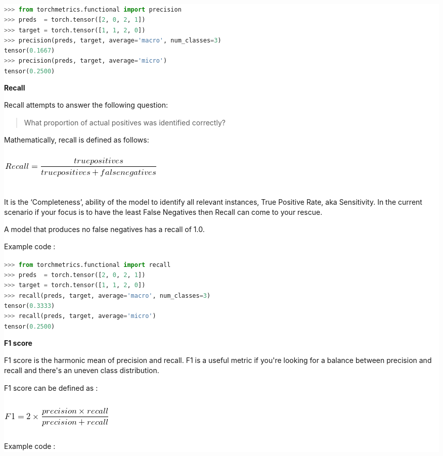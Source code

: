 ```python
>>> from torchmetrics.functional import precision
>>> preds  = torch.tensor([2, 0, 2, 1])
>>> target = torch.tensor([1, 1, 2, 0])
>>> precision(preds, target, average='macro', num_classes=3)
tensor(0.1667)
>>> precision(preds, target, average='micro')
tensor(0.2500)
```



**Recall** 

Recall attempts to answer the following question:

> What proportion of actual positives was identified correctly?

Mathematically, recall is defined as follows:

![rcl](README.assets/rcl.PNG)

It is the ‘Completeness’, ability of the model to identify all relevant instances, True Positive Rate, aka Sensitivity. In the current scenario if your focus is to have the least False Negatives then Recall can come to your rescue.

A model that produces no false negatives has a recall of 1.0.

Example code :

```python
>>> from torchmetrics.functional import recall
>>> preds  = torch.tensor([2, 0, 2, 1])
>>> target = torch.tensor([1, 1, 2, 0])
>>> recall(preds, target, average='macro', num_classes=3)
tensor(0.3333)
>>> recall(preds, target, average='micro')
tensor(0.2500)
```

**F1 score**

F1 score is the harmonic mean of precision and recall. F1 is a useful metric if you're looking for a balance between precision and recall and there's an uneven class distribution.

F1 score can be defined as :

![f1](README.assets/f1.PNG)

Example code :
